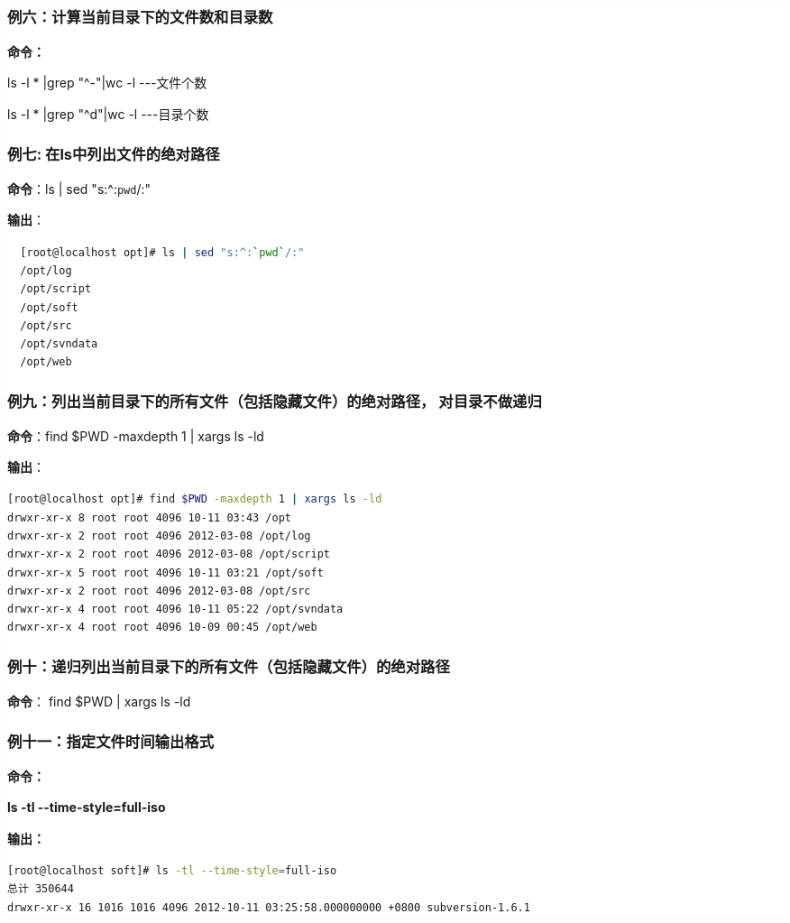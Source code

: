 ### 例六：计算当前目录下的文件数和目录数

**命令：**

ls -l * |grep "^-"|wc -l ---文件个数 

ls -l * |grep "^d"|wc -l  ---目录个数

### 例七: 在ls中列出文件的绝对路径

**命令**：ls | sed "s:^:`pwd`/:"

**输出**：

```sh
  [root@localhost opt]# ls | sed "s:^:`pwd`/:" 
  /opt/log
  /opt/script
  /opt/soft
  /opt/src
  /opt/svndata
  /opt/web
```

### 例九：列出当前目录下的所有文件（包括隐藏文件）的绝对路径， 对目录不做递归

**命令**：find $PWD -maxdepth 1 | xargs ls -ld

**输出**：

```sh
[root@localhost opt]# find $PWD -maxdepth 1 | xargs ls -ld
drwxr-xr-x 8 root root 4096 10-11 03:43 /opt
drwxr-xr-x 2 root root 4096 2012-03-08 /opt/log
drwxr-xr-x 2 root root 4096 2012-03-08 /opt/script
drwxr-xr-x 5 root root 4096 10-11 03:21 /opt/soft
drwxr-xr-x 2 root root 4096 2012-03-08 /opt/src
drwxr-xr-x 4 root root 4096 10-11 05:22 /opt/svndata
drwxr-xr-x 4 root root 4096 10-09 00:45 /opt/web
```



### 例十：递归列出当前目录下的所有文件（包括隐藏文件）的绝对路径

**命令**： find $PWD | xargs ls -ld 



### 例十一：指定文件时间输出格式

**命令：**

 **ls -tl --time-style=full-iso**

**输出：**

```sh
[root@localhost soft]# ls -tl --time-style=full-iso 
总计 350644
drwxr-xr-x 16 1016 1016 4096 2012-10-11 03:25:58.000000000 +0800 subversion-1.6.1
```
